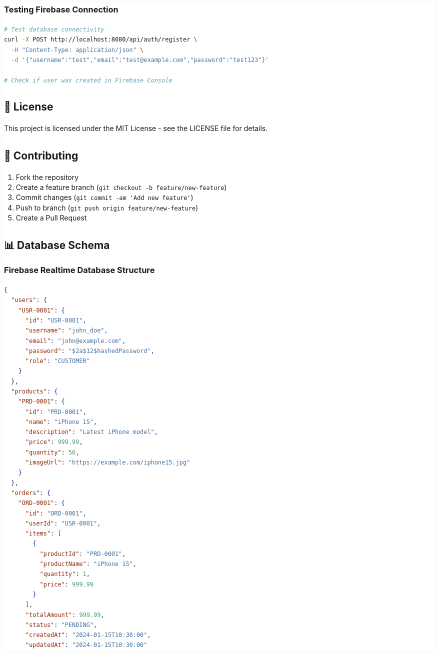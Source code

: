 ### Testing Firebase Connection
```bash
# Test database connectivity
curl -X POST http://localhost:8080/api/auth/register \
  -H "Content-Type: application/json" \
  -d '{"username":"test","email":"test@example.com","password":"test123"}'

# Check if user was created in Firebase Console
```

## 📝 License

This project is licensed under the MIT License - see the LICENSE file for details.

## 🤝 Contributing

1. Fork the repository
2. Create a feature branch (`git checkout -b feature/new-feature`)
3. Commit changes (`git commit -am 'Add new feature'`)
4. Push to branch (`git push origin feature/new-feature`)
5. Create a Pull Request

## 📊 Database Schema

### Firebase Realtime Database Structure
```json
{
  "users": {
    "USR-0001": {
      "id": "USR-0001",
      "username": "john_doe",
      "email": "john@example.com",
      "password": "$2a$12$hashedPassword",
      "role": "CUSTOMER"
    }
  },
  "products": {
    "PRD-0001": {
      "id": "PRD-0001",
      "name": "iPhone 15",
      "description": "Latest iPhone model",
      "price": 999.99,
      "quantity": 50,
      "imageUrl": "https://example.com/iphone15.jpg"
    }
  },
  "orders": {
    "ORD-0001": {
      "id": "ORD-0001",
      "userId": "USR-0001",
      "items": [
        {
          "productId": "PRD-0001",
          "productName": "iPhone 15",
          "quantity": 1,
          "price": 999.99
        }
      ],
      "totalAmount": 999.99,
      "status": "PENDING",
      "createdAt": "2024-01-15T10:30:00",
      "updatedAt": "2024-01-15T10:30:00"
```